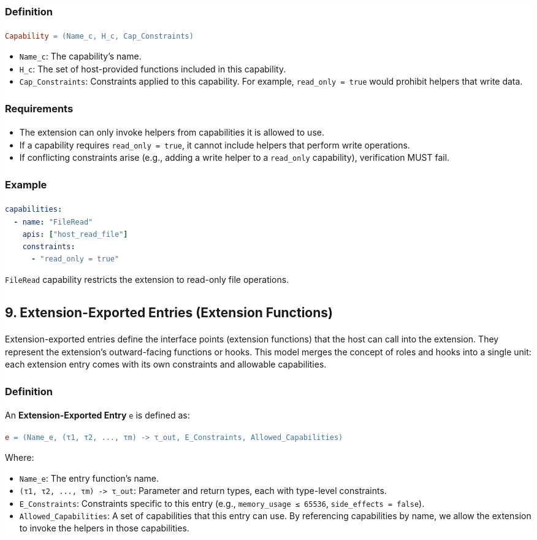 ### Definition

```makefile
Capability = (Name_c, H_c, Cap_Constraints)
```

- `Name_c`: The capability’s name.
- `H_c`: The set of host-provided functions included in this capability.
- `Cap_Constraints`: Constraints applied to this capability. For example, `read_only = true` would prohibit helpers that write data.

### Requirements

- The extension can only invoke helpers from capabilities it is allowed to use.
- If a capability requires `read_only = true`, it cannot include helpers that perform write operations.
- If conflicting constraints arise (e.g., adding a write helper to a `read_only` capability), verification MUST fail.

### Example

```yaml
capabilities:
  - name: "FileRead"
    apis: ["host_read_file"]
    constraints:
      - "read_only = true"
```

`FileRead` capability restricts the extension to read-only file operations.

## 9. Extension-Exported Entries (Extension Functions)

Extension-exported entries define the interface points (extension functions) that the host can call into the extension. They represent the extension’s outward-facing functions or hooks. This model merges the concept of roles and hooks into a single unit: each extension entry comes with its own constraints and allowable capabilities.

### Definition

An **Extension-Exported Entry** `e` is defined as:

```makefile
e = (Name_e, (τ1, τ2, ..., τm) -> τ_out, E_Constraints, Allowed_Capabilities)
```

Where:

- `Name_e`: The entry function’s name.
- `(τ1, τ2, ..., τm) -> τ_out`: Parameter and return types, each with type-level constraints.
- `E_Constraints`: Constraints specific to this entry (e.g., `memory_usage ≤ 65536`, `side_effects = false`).
- `Allowed_Capabilities`: A set of capabilities that this entry can use. By referencing capabilities by name, we allow the extension to invoke the helpers in those capabilities.

